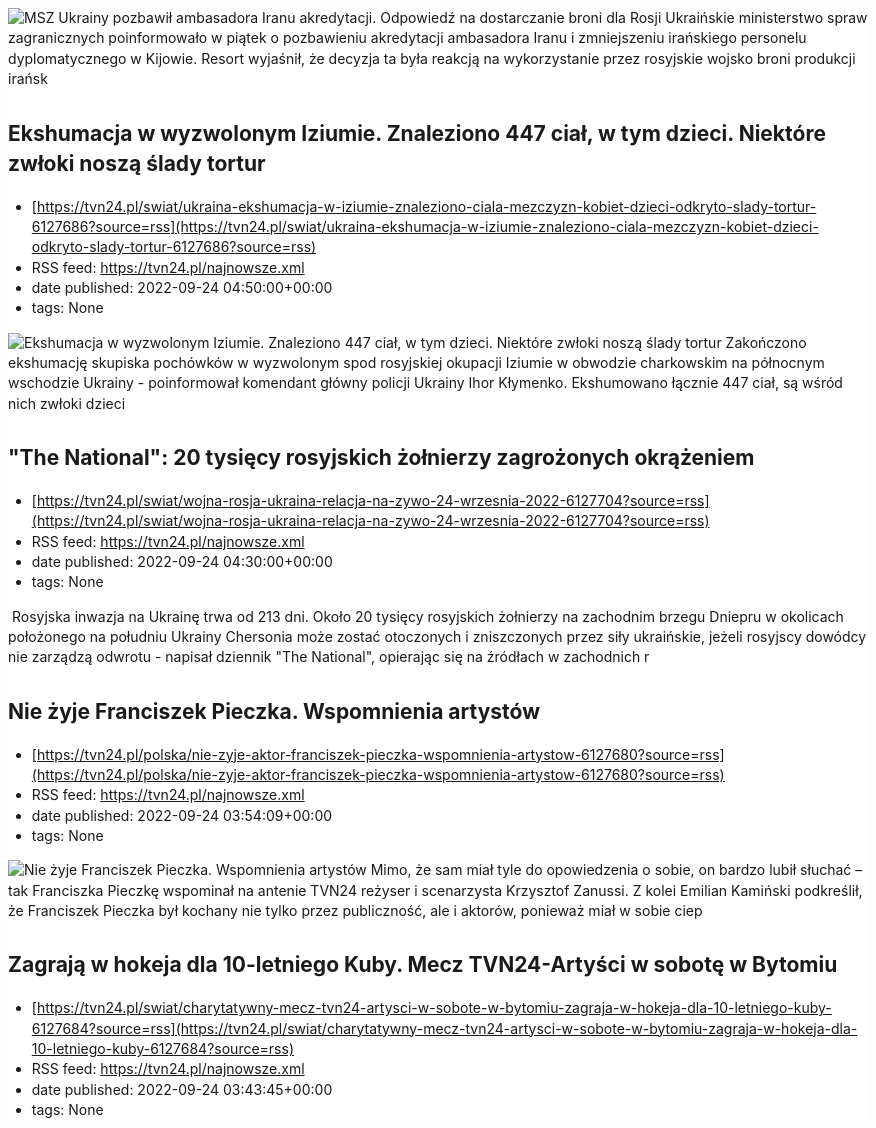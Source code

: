 <img alt="MSZ Ukrainy pozbawił ambasadora Iranu akredytacji. Odpowiedź na dostarczanie broni dla Rosji" src="https://tvn24.pl/najnowsze/cdn-zdjecie-76q7wx-iranski-dron-shahed-129-6085214/alternates/LANDSCAPE_1280" />
    Ukraińskie ministerstwo spraw zagranicznych poinformowało w piątek o pozbawieniu akredytacji ambasadora Iranu i zmniejszeniu irańskiego personelu dyplomatycznego w Kijowie. Resort wyjaśnił, że decyzja ta była reakcją na wykorzystanie przez rosyjskie wojsko broni produkcji irańsk

## Ekshumacja w wyzwolonym Iziumie. Znaleziono 447 ciał, w tym dzieci. Niektóre zwłoki noszą ślady tortur
 - [https://tvn24.pl/swiat/ukraina-ekshumacja-w-iziumie-znaleziono-ciala-mezczyzn-kobiet-dzieci-odkryto-slady-tortur-6127686?source=rss](https://tvn24.pl/swiat/ukraina-ekshumacja-w-iziumie-znaleziono-ciala-mezczyzn-kobiet-dzieci-odkryto-slady-tortur-6127686?source=rss)
 - RSS feed: https://tvn24.pl/najnowsze.xml
 - date published: 2022-09-24 04:50:00+00:00
 - tags: None

<img alt="Ekshumacja w wyzwolonym Iziumie. Znaleziono 447 ciał, w tym dzieci. Niektóre zwłoki noszą ślady tortur" src="https://tvn24.pl/najnowsze/cdn-zdjecie-udp0mx-zakonczono-ekshumacje-w-iziumie-6127685/alternates/LANDSCAPE_1280" />
    Zakończono ekshumację skupiska pochówków w wyzwolonym spod rosyjskiej okupacji Iziumie w obwodzie charkowskim na północnym wschodzie Ukrainy - poinformował komendant główny policji Ukrainy Ihor Kłymenko. Ekshumowano łącznie 447 ciał, są wśród nich zwłoki dzieci

## "The National": 20 tysięcy rosyjskich żołnierzy zagrożonych okrążeniem
 - [https://tvn24.pl/swiat/wojna-rosja-ukraina-relacja-na-zywo-24-wrzesnia-2022-6127704?source=rss](https://tvn24.pl/swiat/wojna-rosja-ukraina-relacja-na-zywo-24-wrzesnia-2022-6127704?source=rss)
 - RSS feed: https://tvn24.pl/najnowsze.xml
 - date published: 2022-09-24 04:30:00+00:00
 - tags: None

<img alt="" src="https://tvn24.pl/najnowsze/cdn-zdjecie-r3xqmp-rosyjskie-pozycje-w-obwodzie-chersonskim-12092022-6109499/alternates/LANDSCAPE_1280" />
    Rosyjska inwazja na Ukrainę trwa od 213 dni. Około 20 tysięcy rosyjskich żołnierzy na zachodnim brzegu Dniepru w okolicach położonego na południu Ukrainy Chersonia może zostać otoczonych i zniszczonych przez siły ukraińskie, jeżeli rosyjscy dowódcy nie zarządzą odwrotu - napisał dziennik "The National", opierając się na źródłach w zachodnich r

## Nie żyje Franciszek Pieczka. Wspomnienia artystów
 - [https://tvn24.pl/polska/nie-zyje-aktor-franciszek-pieczka-wspomnienia-artystow-6127680?source=rss](https://tvn24.pl/polska/nie-zyje-aktor-franciszek-pieczka-wspomnienia-artystow-6127680?source=rss)
 - RSS feed: https://tvn24.pl/najnowsze.xml
 - date published: 2022-09-24 03:54:09+00:00
 - tags: None

<img alt="Nie żyje Franciszek Pieczka. Wspomnienia artystów" src="https://tvn24.pl/najnowsze/cdn-zdjecie-x22g57-franciszek-pieczka-zmarl-w-wieku-94-lat-6127673/alternates/LANDSCAPE_1280" />
    Mimo, że sam miał tyle do opowiedzenia o sobie, on bardzo lubił słuchać – tak Franciszka Pieczkę wspominał na antenie TVN24 reżyser i scenarzysta Krzysztof Zanussi. Z kolei Emilian Kamiński podkreślił, że Franciszek Pieczka był kochany nie tylko przez publiczność, ale i aktorów, ponieważ miał w sobie ciep

## Zagrają w hokeja dla 10-letniego Kuby. Mecz TVN24-Artyści w sobotę w Bytomiu
 - [https://tvn24.pl/swiat/charytatywny-mecz-tvn24-artysci-w-sobote-w-bytomiu-zagraja-w-hokeja-dla-10-letniego-kuby-6127684?source=rss](https://tvn24.pl/swiat/charytatywny-mecz-tvn24-artysci-w-sobote-w-bytomiu-zagraja-w-hokeja-dla-10-letniego-kuby-6127684?source=rss)
 - RSS feed: https://tvn24.pl/najnowsze.xml
 - date published: 2022-09-24 03:43:45+00:00
 - tags: None
